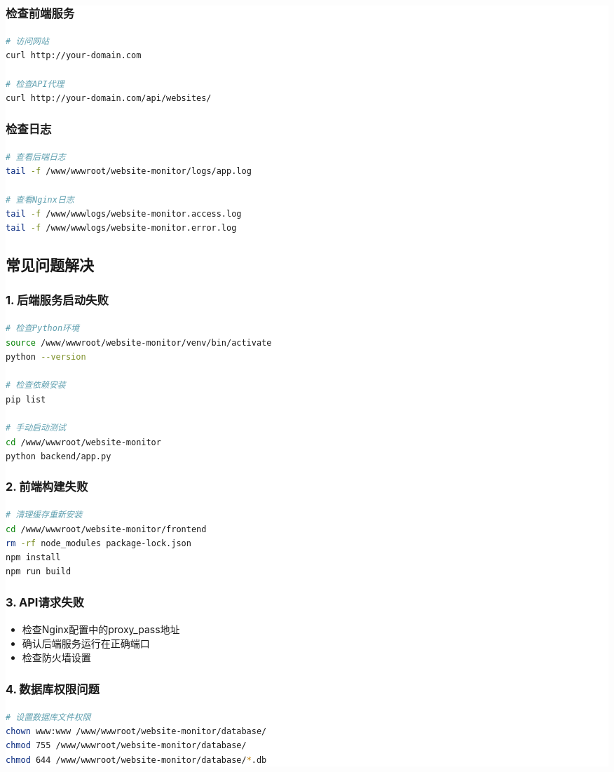 ### 检查前端服务
```bash
# 访问网站
curl http://your-domain.com

# 检查API代理
curl http://your-domain.com/api/websites/
```

### 检查日志
```bash
# 查看后端日志
tail -f /www/wwwroot/website-monitor/logs/app.log

# 查看Nginx日志
tail -f /www/wwwlogs/website-monitor.access.log
tail -f /www/wwwlogs/website-monitor.error.log
```

## 常见问题解决

### 1. 后端服务启动失败
```bash
# 检查Python环境
source /www/wwwroot/website-monitor/venv/bin/activate
python --version

# 检查依赖安装
pip list

# 手动启动测试
cd /www/wwwroot/website-monitor
python backend/app.py
```

### 2. 前端构建失败
```bash
# 清理缓存重新安装
cd /www/wwwroot/website-monitor/frontend
rm -rf node_modules package-lock.json
npm install
npm run build
```

### 3. API请求失败
- 检查Nginx配置中的proxy_pass地址
- 确认后端服务运行在正确端口
- 检查防火墙设置

### 4. 数据库权限问题
```bash
# 设置数据库文件权限
chown www:www /www/wwwroot/website-monitor/database/
chmod 755 /www/wwwroot/website-monitor/database/
chmod 644 /www/wwwroot/website-monitor/database/*.db
```
